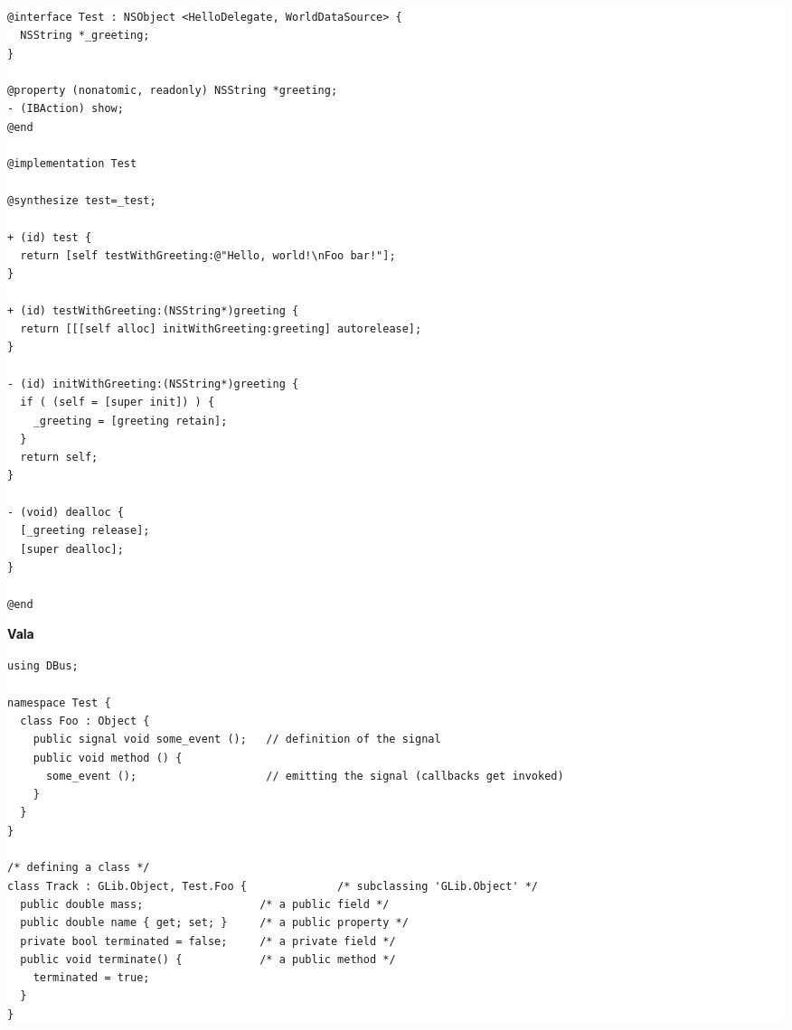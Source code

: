 	@interface Test : NSObject <HelloDelegate, WorldDataSource> {
	  NSString *_greeting;
	}

	@property (nonatomic, readonly) NSString *greeting;
	- (IBAction) show;
	@end

	@implementation Test

	@synthesize test=_test;

	+ (id) test {
	  return [self testWithGreeting:@"Hello, world!\nFoo bar!"];
	}

	+ (id) testWithGreeting:(NSString*)greeting {
	  return [[[self alloc] initWithGreeting:greeting] autorelease];
	}

	- (id) initWithGreeting:(NSString*)greeting {
	  if ( (self = [super init]) ) {
	    _greeting = [greeting retain];
	  }
	  return self;
	}

	- (void) dealloc {
	  [_greeting release];
	  [super dealloc];
	}

	@end

**Vala**

	using DBus;

	namespace Test {
	  class Foo : Object {
	    public signal void some_event ();   // definition of the signal
	    public void method () {
	      some_event ();                    // emitting the signal (callbacks get invoked)
	    }
	  }
	}

	/* defining a class */
	class Track : GLib.Object, Test.Foo {              /* subclassing 'GLib.Object' */
	  public double mass;                  /* a public field */
	  public double name { get; set; }     /* a public property */
	  private bool terminated = false;     /* a private field */
	  public void terminate() {            /* a public method */
	    terminated = true;
	  }
	}
